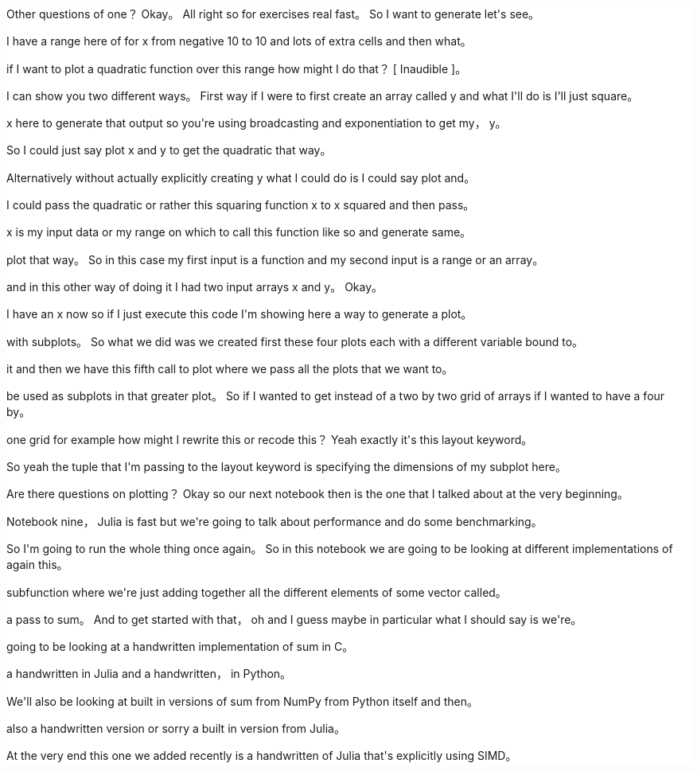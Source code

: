  Other questions of one？ Okay。 All right so for exercises real fast。 So I want to generate let's see。

 I have a range here of for x from negative 10 to 10 and lots of extra cells and then what。

 if I want to plot a quadratic function over this range how might I do that？ [ Inaudible ]。

 I can show you two different ways。 First way if I were to first create an array called y and what I'll do is I'll just square。

 x here to generate that output so you're using broadcasting and exponentiation to get my， y。

 So I could just say plot x and y to get the quadratic that way。

 Alternatively without actually explicitly creating y what I could do is I could say plot and。

 I could pass the quadratic or rather this squaring function x to x squared and then pass。

 x is my input data or my range on which to call this function like so and generate same。

 plot that way。 So in this case my first input is a function and my second input is a range or an array。

 and in this other way of doing it I had two input arrays x and y。 Okay。

 I have an x now so if I just execute this code I'm showing here a way to generate a plot。

 with subplots。 So what we did was we created first these four plots each with a different variable bound to。

 it and then we have this fifth call to plot where we pass all the plots that we want to。

 be used as subplots in that greater plot。 So if I wanted to get instead of a two by two grid of arrays if I wanted to have a four by。

 one grid for example how might I rewrite this or recode this？ Yeah exactly it's this layout keyword。

 So yeah the tuple that I'm passing to the layout keyword is specifying the dimensions of my subplot here。

 Are there questions on plotting？ Okay so our next notebook then is the one that I talked about at the very beginning。

 Notebook nine， Julia is fast but we're going to talk about performance and do some benchmarking。

 So I'm going to run the whole thing once again。 So in this notebook we are going to be looking at different implementations of again this。

 subfunction where we're just adding together all the different elements of some vector called。

 a pass to sum。 And to get started with that， oh and I guess maybe in particular what I should say is we're。

 going to be looking at a handwritten implementation of sum in C。

 a handwritten in Julia and a handwritten， in Python。

 We'll also be looking at built in versions of sum from NumPy from Python itself and then。

 also a handwritten version or sorry a built in version from Julia。

 At the very end this one we added recently is a handwritten of Julia that's explicitly using SIMD。
